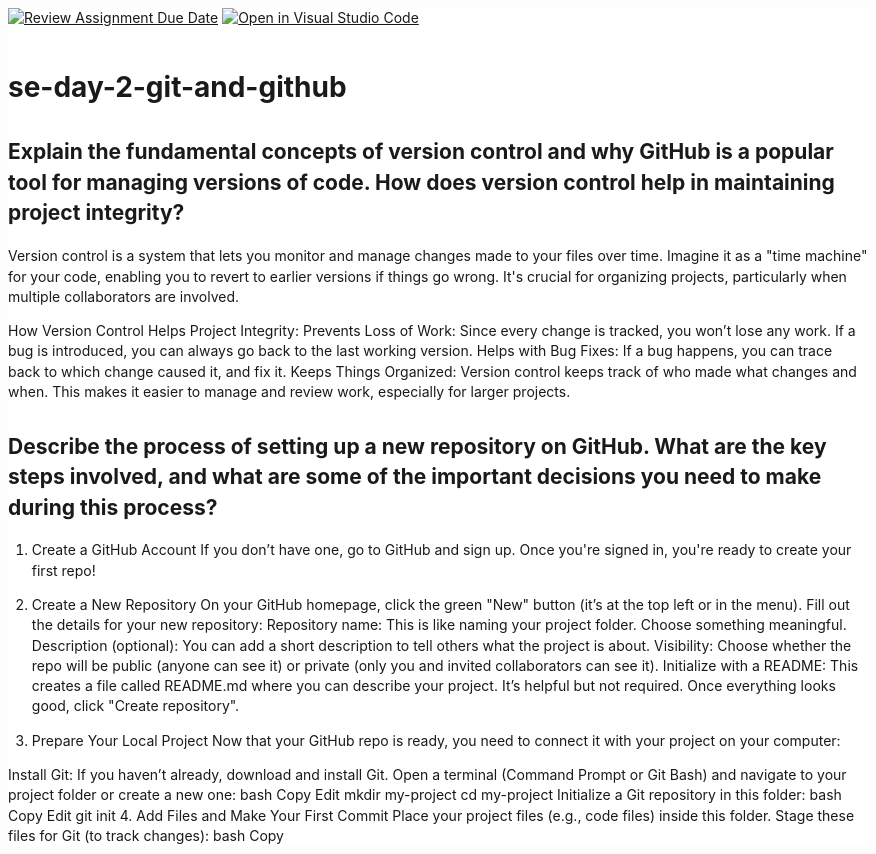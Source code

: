[![Review Assignment Due Date](https://classroom.github.com/assets/deadline-readme-button-22041afd0340ce965d47ae6ef1cefeee28c7c493a6346c4f15d667ab976d596c.svg)](https://classroom.github.com/a/8wgCKhpZ)
[![Open in Visual Studio Code](https://classroom.github.com/assets/open-in-vscode-2e0aaae1b6195c2367325f4f02e2d04e9abb55f0b24a779b69b11b9e10269abc.svg)](https://classroom.github.com/online_ide?assignment_repo_id=18391319&assignment_repo_type=AssignmentRepo)
# se-day-2-git-and-github
## Explain the fundamental concepts of version control and why GitHub is a popular tool for managing versions of code. How does version control help in maintaining project integrity?
Version control is a system that lets you monitor and manage changes made to your files over time. Imagine it as a "time machine" for your code, enabling you to revert to earlier versions if things go wrong. It's crucial for organizing projects, particularly when multiple collaborators are involved.

How Version Control Helps Project Integrity:
Prevents Loss of Work: Since every change is tracked, you won’t lose any work. If a bug is introduced, you can always go back to the last working version.
Helps with Bug Fixes: If a bug happens, you can trace back to which change caused it, and fix it.
Keeps Things Organized: Version control keeps track of who made what changes and when. This makes it easier to manage and review work, especially for larger projects.

## Describe the process of setting up a new repository on GitHub. What are the key steps involved, and what are some of the important decisions you need to make during this process?
1. Create a GitHub Account
If you don’t have one, go to GitHub and sign up. Once you're signed in, you're ready to create your first repo!

2. Create a New Repository
On your GitHub homepage, click the green "New" button (it’s at the top left or in the menu).
Fill out the details for your new repository:
Repository name: This is like naming your project folder. Choose something meaningful.
Description (optional): You can add a short description to tell others what the project is about.
Visibility: Choose whether the repo will be public (anyone can see it) or private (only you and invited collaborators can see it).
Initialize with a README: This creates a file called README.md where you can describe your project. It’s helpful but not required.
Once everything looks good, click "Create repository".
3. Prepare Your Local Project
Now that your GitHub repo is ready, you need to connect it with your project on your computer:

Install Git: If you haven’t already, download and install Git.
Open a terminal (Command Prompt or Git Bash) and navigate to your project folder or create a new one:
bash
Copy
Edit
mkdir my-project
cd my-project
Initialize a Git repository in this folder:
bash
Copy
Edit
git init
4. Add Files and Make Your First Commit
Place your project files (e.g., code files) inside this folder.
Stage these files for Git (to track changes):
bash
Copy